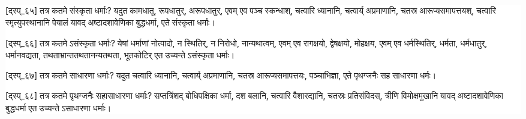   
[द्स्प्_६५] तत्र कतमे संस्कृता धर्माः? यदुत कामधातू, रूपधातुर्, अरूपधातुर्, एवम् एव पञ्च स्कन्धाश्, चत्वारि ध्यानानि, चत्वार्य् अप्रमाणानि, चतस्र आरूप्यसमापत्तयश्, चत्वारि स्मृत्युपस्थानानि पेयालं यावद् अष्टादशावेणिका बुद्धधर्मा, एते संस्कृता धर्माः।  

  
[द्स्प्_६६] तत्र कतमे ऽसंस्कृता धर्माः? येषां धर्माणां नोत्पादो, न स्थितिर्, न निरोधो, नान्यथात्वम्, एवम् एव रागक्षयो, द्वेषक्षयो, मोहक्षय, एवम् एव धर्मस्थितिर्, धर्मता, धर्मधातुर्, धर्मानवद्यता, तथताभ्रान्ततथतानन्यतथता, भूतकोटिर् एत उच्यन्ते ऽसंस्कृता धर्माः।  

  
[द्स्प्_६७] तत्र कतमे साधारणा धर्माः? यदुत चत्वारि ध्यानानि, चत्वार्य् अप्रमाणानि, चतस्र आरूप्यसमापत्तयः, पञ्चाभिज्ञा, एते पृथग्जनैः सह साधारणा धर्मः।  

  
[द्स्प्_६८] तत्र कतमे पृथग्जनैः सहासाधारणा धर्माः? सप्तत्रिंशद् बोधिपक्षिका धर्मा, दश बलानि, चत्वारि वैशारद्यानि, चतस्रः प्रतिसंविदस्, त्रीणि विमोक्षमुखानि यावद् अष्टादशावेणिका बुद्धधर्मा एत उच्यन्ते ऽसाधारणा धर्माः।  

  
